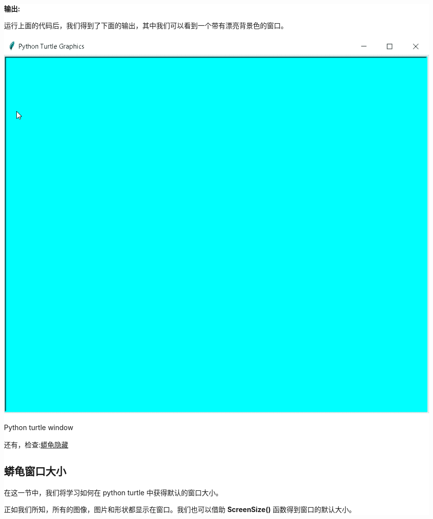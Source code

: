 **输出:**

运行上面的代码后，我们得到了下面的输出，其中我们可以看到一个带有漂亮背景色的窗口。

![Python turtle window](img/92e519b36a4b67420c05b85223eff341.png "Python turtle window")

Python turtle window

还有，检查:[蟒龟隐藏](https://pythonguides.com/python-turtle-hide/)

## 蟒龟窗口大小

在这一节中，我们将学习如何在 python turtle 中获得默认的窗口大小。

正如我们所知，所有的图像，图片和形状都显示在窗口。我们也可以借助 **ScreenSize()** 函数得到窗口的默认大小。
